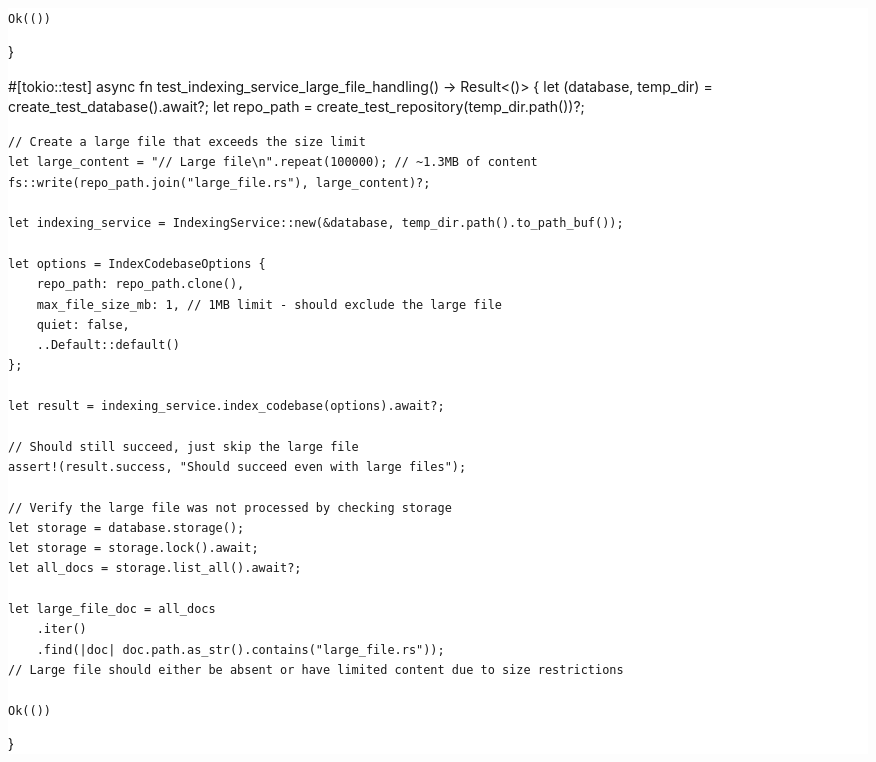     Ok(())
}

#[tokio::test]
async fn test_indexing_service_large_file_handling() -> Result<()> {
    let (database, temp_dir) = create_test_database().await?;
    let repo_path = create_test_repository(temp_dir.path())?;

    // Create a large file that exceeds the size limit
    let large_content = "// Large file\n".repeat(100000); // ~1.3MB of content
    fs::write(repo_path.join("large_file.rs"), large_content)?;

    let indexing_service = IndexingService::new(&database, temp_dir.path().to_path_buf());

    let options = IndexCodebaseOptions {
        repo_path: repo_path.clone(),
        max_file_size_mb: 1, // 1MB limit - should exclude the large file
        quiet: false,
        ..Default::default()
    };

    let result = indexing_service.index_codebase(options).await?;

    // Should still succeed, just skip the large file
    assert!(result.success, "Should succeed even with large files");

    // Verify the large file was not processed by checking storage
    let storage = database.storage();
    let storage = storage.lock().await;
    let all_docs = storage.list_all().await?;

    let large_file_doc = all_docs
        .iter()
        .find(|doc| doc.path.as_str().contains("large_file.rs"));
    // Large file should either be absent or have limited content due to size restrictions

    Ok(())
}
